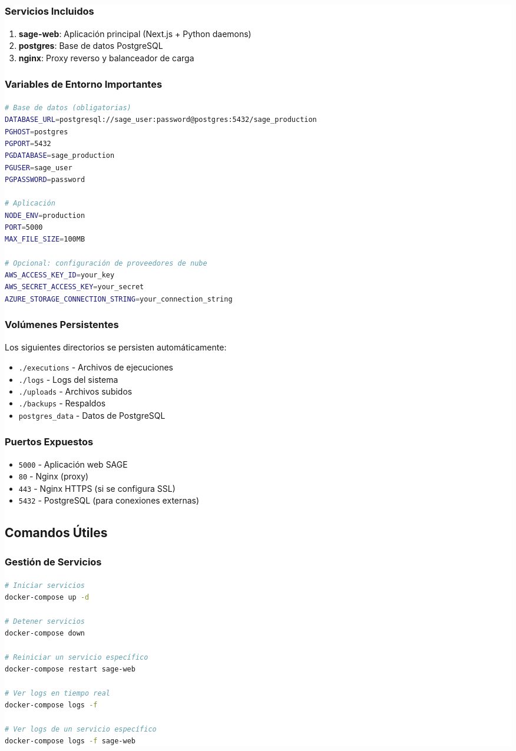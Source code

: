 ### Servicios Incluidos

1. **sage-web**: Aplicación principal (Next.js + Python daemons)
2. **postgres**: Base de datos PostgreSQL
3. **nginx**: Proxy reverso y balanceador de carga

### Variables de Entorno Importantes

```bash
# Base de datos (obligatorias)
DATABASE_URL=postgresql://sage_user:password@postgres:5432/sage_production
PGHOST=postgres
PGPORT=5432
PGDATABASE=sage_production
PGUSER=sage_user
PGPASSWORD=password

# Aplicación
NODE_ENV=production
PORT=5000
MAX_FILE_SIZE=100MB

# Opcional: configuración de proveedores de nube
AWS_ACCESS_KEY_ID=your_key
AWS_SECRET_ACCESS_KEY=your_secret
AZURE_STORAGE_CONNECTION_STRING=your_connection_string
```

### Volúmenes Persistentes

Los siguientes directorios se persisten automáticamente:

- `./executions` - Archivos de ejecuciones
- `./logs` - Logs del sistema
- `./uploads` - Archivos subidos
- `./backups` - Respaldos
- `postgres_data` - Datos de PostgreSQL

### Puertos Expuestos

- `5000` - Aplicación web SAGE
- `80` - Nginx (proxy)
- `443` - Nginx HTTPS (si se configura SSL)
- `5432` - PostgreSQL (para conexiones externas)

## Comandos Útiles

### Gestión de Servicios

```bash
# Iniciar servicios
docker-compose up -d

# Detener servicios
docker-compose down

# Reiniciar un servicio específico
docker-compose restart sage-web

# Ver logs en tiempo real
docker-compose logs -f

# Ver logs de un servicio específico
docker-compose logs -f sage-web
```